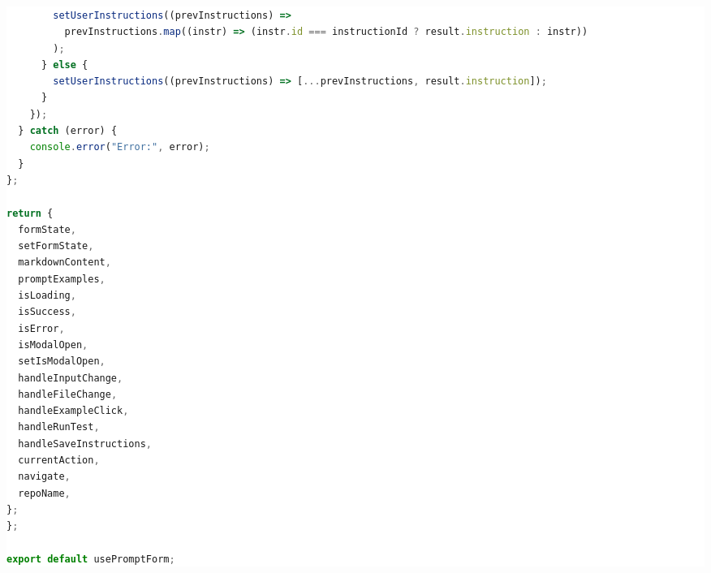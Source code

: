   ```jsx
          setUserInstructions((prevInstructions) =>
            prevInstructions.map((instr) => (instr.id === instructionId ? result.instruction : instr))
          );
        } else {
          setUserInstructions((prevInstructions) => [...prevInstructions, result.instruction]);
        }
      });
    } catch (error) {
      console.error("Error:", error);
    }
  };

  return {
    formState,
    setFormState,
    markdownContent,
    promptExamples,
    isLoading,
    isSuccess,
    isError,
    isModalOpen,
    setIsModalOpen,
    handleInputChange,
    handleFileChange,
    handleExampleClick,
    handleRunTest,
    handleSaveInstructions,
    currentAction,
    navigate,
    repoName,
  };
};

export default usePromptForm;
  ```
  